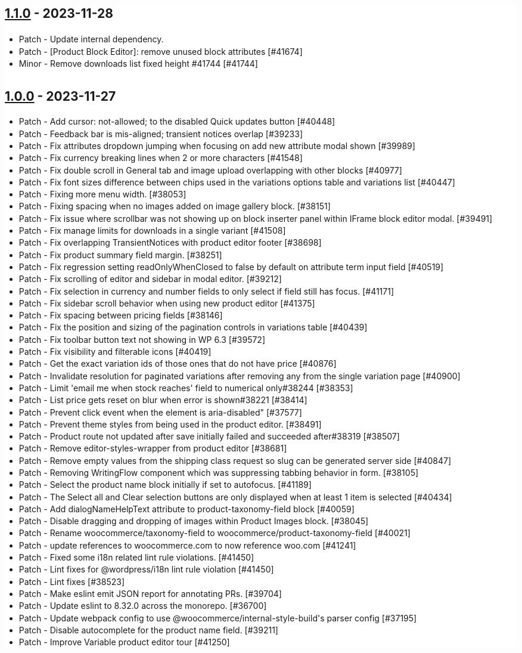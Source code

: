 ## [1.1.0](https://www.npmjs.com/package/@woocommerce/product-editor/v/1.1.0) - 2023-11-28 

-   Patch - Update internal dependency.
-   Patch - [Product Block Editor]: remove unused block attributes [#41674]
-   Minor - Remove downloads list fixed height #41744 [#41744]

## [1.0.0](https://www.npmjs.com/package/@woocommerce/product-editor/v/1.0.0) - 2023-11-27 

-   Patch - Add cursor: not-allowed; to the disabled Quick updates button [#40448]
-   Patch - Feedback bar is mis-aligned; transient notices overlap [#39233]
-   Patch - Fix attributes dropdown jumping when focusing on add new attribute modal shown [#39989]
-   Patch - Fix currency breaking lines when 2 or more characters [#41548]
-   Patch - Fix double scroll in General tab and image upload overlapping with other blocks [#40977]
-   Patch - Fix font sizes difference between chips used in the variations options table and variations list [#40447]
-   Patch - Fixing more menu width. [#38053]
-   Patch - Fixing spacing when no images added on image gallery block. [#38151]
-   Patch - Fix issue where scrollbar was not showing up on block inserter panel within IFrame block editor modal. [#39491]
-   Patch - Fix manage limits for downloads in a single variant [#41508]
-   Patch - Fix overlapping TransientNotices with product editor footer [#38698]
-   Patch - Fix product summary field margin. [#38251]
-   Patch - Fix regression setting readOnlyWhenClosed to false by default on attribute term input field [#40519]
-   Patch - Fix scrolling of editor and sidebar in modal editor. [#39212]
-   Patch - Fix selection in currency and number fields to only select if field still has focus. [#41171]
-   Patch - Fix sidebar scroll behavior when using new product editor [#41375]
-   Patch - Fix spacing between pricing fields [#38146]
-   Patch - Fix the position and sizing of the pagination controls in variations table [#40439]
-   Patch - Fix toolbar button text not showing in WP 6.3 [#39572]
-   Patch - Fix visibility and filterable icons [#40419]
-   Patch - Get the exact variation ids of those ones that do not have price [#40876]
-   Patch - Invalidate resolution for paginated variations after removing any from the single variation page [#40900]
-   Patch - Limit 'email me when stock reaches' field to numerical only#38244 [#38353]
-   Patch - List price gets reset on blur when error is shown#38221 [#38414]
-   Patch - Prevent click event when the element is aria-disabled" [#37577]
-   Patch - Prevent theme styles from being used in the product editor. [#38491]
-   Patch - Product route not updated after save initially failed and succeeded after#38319 [#38507]
-   Patch - Remove editor-styles-wrapper from product editor [#38681]
-   Patch - Remove empty values from the shipping class request so slug can be generated server side [#40847]
-   Patch - Removing WritingFlow component which was suppressing tabbing behavior in form. [#38105]
-   Patch - Select the product name block initially if set to autofocus. [#41189]
-   Patch - The Select all and Clear selection buttons are only displayed when at least 1 item is selected [#40434]
-   Patch - Add dialogNameHelpText attribute to product-taxonomy-field block [#40059]
-   Patch - Disable dragging and dropping of images within Product Images block. [#38045]
-   Patch - Rename woocommerce/taxonomy-field to woocommerce/product-taxonomy-field [#40021]
-   Patch - update references to woocommerce.com to now reference woo.com [#41241]
-   Patch - Fixed some i18n related lint rule violations. [#41450]
-   Patch - Lint fixes for @wordpress/i18n lint rule violation [#41450]
-   Patch - Lint fixes [#38523]
-   Patch - Make eslint emit JSON report for annotating PRs. [#39704]
-   Patch - Update eslint to 8.32.0 across the monorepo. [#36700]
-   Patch - Update webpack config to use @woocommerce/internal-style-build's parser config [#37195]
-   Patch - Disable autocomplete for the product name field. [#39211]
-   Patch - Improve Variable product editor tour [#41250]